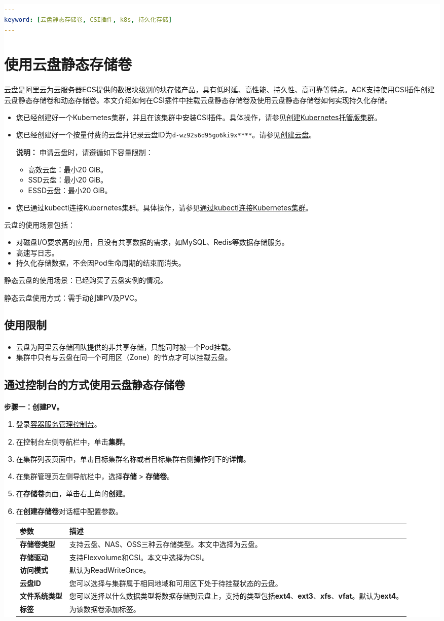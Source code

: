```yaml
---
keyword: [云盘静态存储卷, CSI插件, k8s, 持久化存储]
---
```


# 使用云盘静态存储卷

云盘是阿里云为云服务器ECS提供的数据块级别的块存储产品，具有低时延、高性能、持久性、高可靠等特点。ACK支持使用CSI插件创建云盘静态存储卷和动态存储卷。本文介绍如何在CSI插件中挂载云盘静态存储卷及使用云盘静态存储卷如何实现持久化存储。

-   您已经创建好一个Kubernetes集群，并且在该集群中安装CSI插件。具体操作，请参见[创建Kubernetes托管版集群](/intl.zh-CN/Kubernetes集群用户指南/集群/创建集群/创建Kubernetes托管版集群.md)。
-   您已经创建好一个按量付费的云盘并记录云盘ID为`d-wz92s6d95go6ki9x****`。请参见[创建云盘](/intl.zh-CN/块存储/云盘/创建云盘/创建云盘.md)。

    **说明：** 申请云盘时，请遵循如下容量限制：

    -   高效云盘：最小20 GiB。
    -   SSD云盘：最小20 GiB。
    -   ESSD云盘：最小20 GiB。
-   您已通过kubectl连接Kubernetes集群。具体操作，请参见[通过kubectl连接Kubernetes集群](/intl.zh-CN/Kubernetes集群用户指南/集群/连接集群/通过kubectl连接Kubernetes集群.md)。

云盘的使用场景包括：

-   对磁盘I/O要求高的应用，且没有共享数据的需求，如MySQL、Redis等数据存储服务。
-   高速写日志。
-   持久化存储数据，不会因Pod生命周期的结束而消失。

静态云盘的使用场景：已经购买了云盘实例的情况。

静态云盘使用方式：需手动创建PV及PVC。

## 使用限制

-   云盘为阿里云存储团队提供的非共享存储，只能同时被一个Pod挂载。
-   集群中只有与云盘在同一个可用区（Zone）的节点才可以挂载云盘。

## 通过控制台的方式使用云盘静态存储卷

**步骤一：创建PV。**

1.  登录[容器服务管理控制台](https://cs.console.aliyun.com)。

2.  在控制台左侧导航栏中，单击**集群**。

3.  在集群列表页面中，单击目标集群名称或者目标集群右侧**操作**列下的**详情**。

4.  在集群管理页左侧导航栏中，选择**存储** \> **存储卷**。

5.  在**存储卷**页面，单击右上角的**创建**。

6.  在**创建存储卷**对话框中配置参数。

    |参数|描述|
    |--|--|
    |**存储卷类型**|支持云盘、NAS、OSS三种云存储类型。本文中选择为云盘。|
    |**存储驱动**|支持Flexvolume和CSI。本文中选择为CSI。|
    |**访问模式**|默认为ReadWriteOnce。|
    |**云盘ID**|您可以选择与集群属于相同地域和可用区下处于待挂载状态的云盘。|
    |**文件系统类型**|您可以选择以什么数据类型将数据存储到云盘上，支持的类型包括**ext4**、**ext3**、**xfs**、**vfat**。默认为**ext4**。|
    |**标签**|为该数据卷添加标签。|
